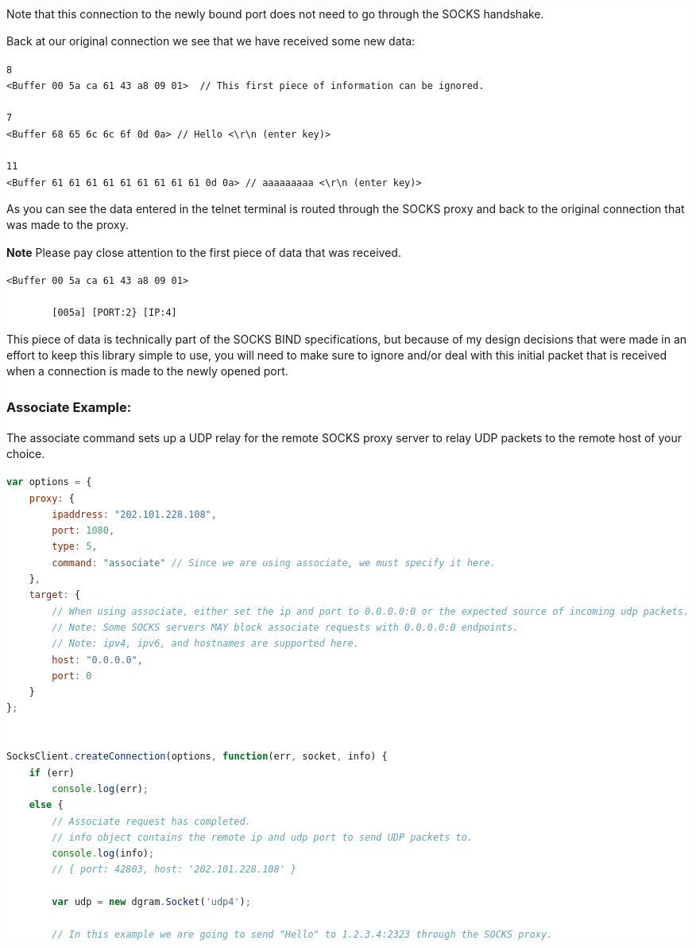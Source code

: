 Note that this connection to the newly bound port does not need to go through the SOCKS handshake.

Back at our original connection we see that we have received some new data:

```
8
<Buffer 00 5a ca 61 43 a8 09 01>  // This first piece of information can be ignored.

7
<Buffer 68 65 6c 6c 6f 0d 0a> // Hello <\r\n (enter key)>

11
<Buffer 61 61 61 61 61 61 61 61 61 0d 0a> // aaaaaaaaa <\r\n (enter key)>
```

As you can see the data entered in the telnet terminal is routed through the SOCKS proxy and back to the original connection that was made to the proxy.

**Note** Please pay close attention to the first piece of data that was received.

```
<Buffer 00 5a ca 61 43 a8 09 01>

        [005a] [PORT:2} [IP:4]
```

This piece of data is technically part of the SOCKS BIND specifications, but because of my design decisions that were made in an effort to keep this library simple to use, you will need to make sure to ignore and/or deal with this initial packet that is received when a connection is made to the newly opened port.

### Associate Example:
The associate command sets up a UDP relay for the remote SOCKS proxy server to relay UDP packets to the remote host of your choice.

```javascript
var options = {
    proxy: {
        ipaddress: "202.101.228.108",
        port: 1080,
        type: 5,
        command: "associate" // Since we are using associate, we must specify it here.
    },
    target: {
        // When using associate, either set the ip and port to 0.0.0.0:0 or the expected source of incoming udp packets.
        // Note: Some SOCKS servers MAY block associate requests with 0.0.0.0:0 endpoints.
        // Note: ipv4, ipv6, and hostnames are supported here.
        host: "0.0.0.0",
        port: 0
    }
};


SocksClient.createConnection(options, function(err, socket, info) {
    if (err)
        console.log(err);
    else {
        // Associate request has completed.
        // info object contains the remote ip and udp port to send UDP packets to.
        console.log(info);
        // { port: 42803, host: '202.101.228.108' }

        var udp = new dgram.Socket('udp4');

        // In this example we are going to send "Hello" to 1.2.3.4:2323 through the SOCKS proxy.

```